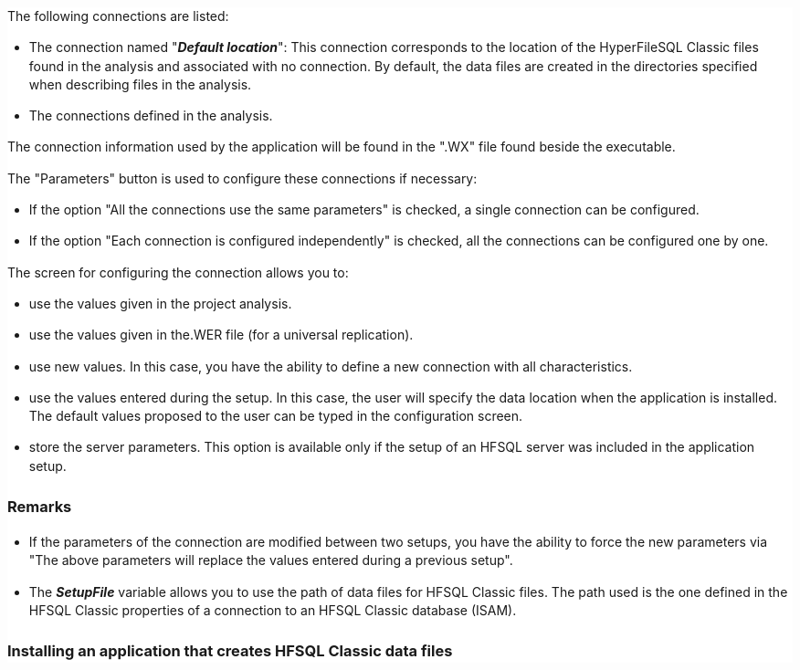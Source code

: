 The following connections are listed:

- The connection named "***Default location***": This connection corresponds to the location of the HyperFileSQL Classic files found in the analysis and associated with no connection. By default, the data files are created in the directories specified when describing files in the analysis.

- The connections defined in the analysis.




The connection information used by the application will be found in the ".WX" file found beside the executable.

The "Parameters" button is used to configure these connections if necessary:  

- If the option "All the connections use the same parameters" is checked, a single connection can be configured.

- If the option "Each connection is configured independently" is checked, all the connections can be configured one by one.




The screen for configuring the connection allows you to:

- use the values given in the project analysis.

- use the values given in the.WER file (for a universal replication).

- use new values. In this case, you have the ability to define a new connection with all characteristics.

- use the values entered during the setup. In this case, the user will specify the data location when the application is installed. The default values proposed to the user can be typed in the configuration screen.

- store the server parameters. This option is available only if the setup of an HFSQL server was included in the application setup.



<a name="NOTE5_2"></a>


### Remarks
<a name="remarks_ELTPARAGRAPHE000125"></a>

- If the parameters of the connection are modified between two setups, you have the ability to force the new parameters via "The above parameters will replace the values entered during a previous setup".

- The ***SetupFile*** variable allows you to use the path of data files for HFSQL Classic files. The path used is the one defined in the HFSQL Classic properties of a connection to an HFSQL Classic database (ISAM).



<a name="NOTE5_3"></a>


### Installing an application that creates HFSQL Classic data files
<a name="installing_application_that_creates_hfsql_classic_data_files_ELTPARAGRAPHE000133"></a>
